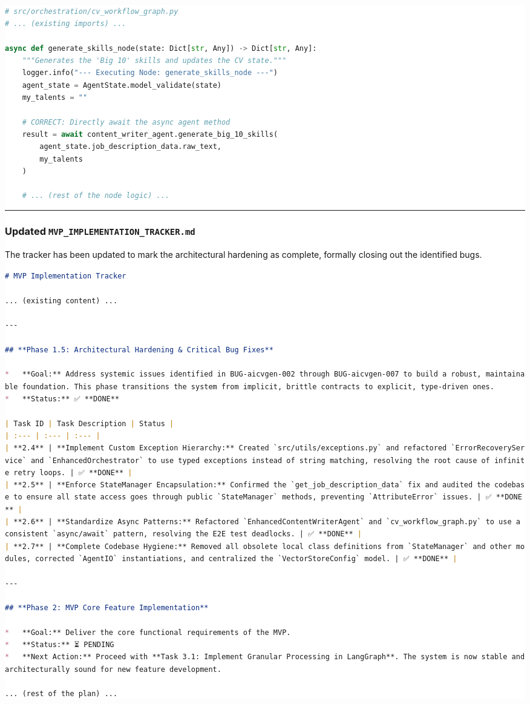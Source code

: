 ```python
# src/orchestration/cv_workflow_graph.py
# ... (existing imports) ...

async def generate_skills_node(state: Dict[str, Any]) -> Dict[str, Any]:
    """Generates the 'Big 10' skills and updates the CV state."""
    logger.info("--- Executing Node: generate_skills_node ---")
    agent_state = AgentState.model_validate(state)
    my_talents = ""

    # CORRECT: Directly await the async agent method
    result = await content_writer_agent.generate_big_10_skills(
        agent_state.job_description_data.raw_text,
        my_talents
    )

    # ... (rest of the node logic) ...
```

---

### **Updated `MVP_IMPLEMENTATION_TRACKER.md`**

The tracker has been updated to mark the architectural hardening as complete, formally closing out the identified bugs.

```markdown
# MVP Implementation Tracker

... (existing content) ...

---

## **Phase 1.5: Architectural Hardening & Critical Bug Fixes**

*   **Goal:** Address systemic issues identified in BUG-aicvgen-002 through BUG-aicvgen-007 to build a robust, maintainable foundation. This phase transitions the system from implicit, brittle contracts to explicit, type-driven ones.
*   **Status:** ✅ **DONE**

| Task ID | Task Description | Status |
| :--- | :--- | :--- |
| **2.4** | **Implement Custom Exception Hierarchy:** Created `src/utils/exceptions.py` and refactored `ErrorRecoveryService` and `EnhancedOrchestrator` to use typed exceptions instead of string matching, resolving the root cause of infinite retry loops. | ✅ **DONE** |
| **2.5** | **Enforce StateManager Encapsulation:** Confirmed the `get_job_description_data` fix and audited the codebase to ensure all state access goes through public `StateManager` methods, preventing `AttributeError` issues. | ✅ **DONE** |
| **2.6** | **Standardize Async Patterns:** Refactored `EnhancedContentWriterAgent` and `cv_workflow_graph.py` to use a consistent `async/await` pattern, resolving the E2E test deadlocks. | ✅ **DONE** |
| **2.7** | **Complete Codebase Hygiene:** Removed all obsolete local class definitions from `StateManager` and other modules, corrected `AgentIO` instantiations, and centralized the `VectorStoreConfig` model. | ✅ **DONE** |

---

## **Phase 2: MVP Core Feature Implementation**

*   **Goal:** Deliver the core functional requirements of the MVP.
*   **Status:** ⏳ PENDING
*   **Next Action:** Proceed with **Task 3.1: Implement Granular Processing in LangGraph**. The system is now stable and architecturally sound for new feature development.

... (rest of the plan) ...
```